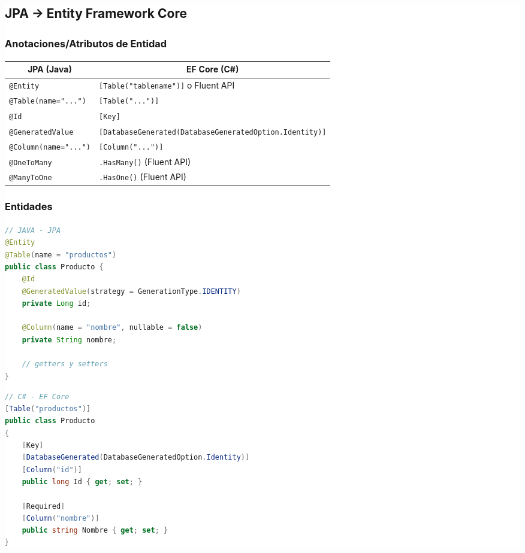 ## JPA → Entity Framework Core

### Anotaciones/Atributos de Entidad

| JPA (Java) | EF Core (C#) |
|-----------|--------------|
| `@Entity` | `[Table("tablename")]` o Fluent API |
| `@Table(name="...")` | `[Table("...")]` |
| `@Id` | `[Key]` |
| `@GeneratedValue` | `[DatabaseGenerated(DatabaseGeneratedOption.Identity)]` |
| `@Column(name="...")` | `[Column("...")]` |
| `@OneToMany` | `.HasMany()` (Fluent API) |
| `@ManyToOne` | `.HasOne()` (Fluent API) |

### Entidades

```java
// JAVA - JPA
@Entity
@Table(name = "productos")
public class Producto {
    @Id
    @GeneratedValue(strategy = GenerationType.IDENTITY)
    private Long id;
    
    @Column(name = "nombre", nullable = false)
    private String nombre;
    
    // getters y setters
}
```

```csharp
// C# - EF Core
[Table("productos")]
public class Producto
{
    [Key]
    [DatabaseGenerated(DatabaseGeneratedOption.Identity)]
    [Column("id")]
    public long Id { get; set; }
    
    [Required]
    [Column("nombre")]
    public string Nombre { get; set; }
}
```
